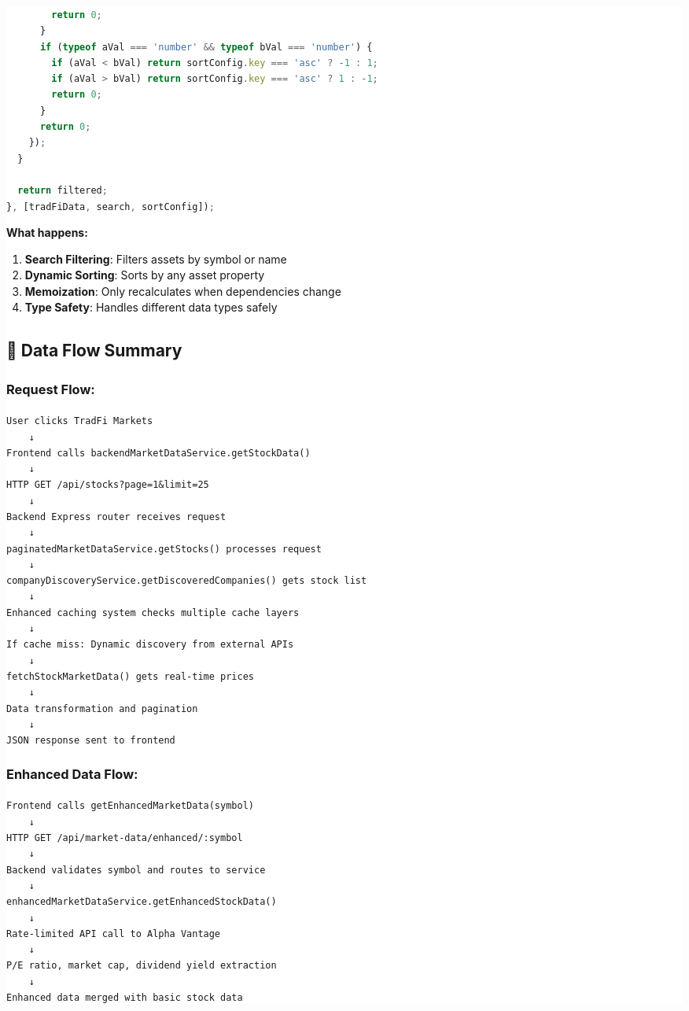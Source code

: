 ```typescript
        return 0;
      }
      if (typeof aVal === 'number' && typeof bVal === 'number') {
        if (aVal < bVal) return sortConfig.key === 'asc' ? -1 : 1;
        if (aVal > bVal) return sortConfig.key === 'asc' ? 1 : -1;
        return 0;
      }
      return 0;
    });
  }

  return filtered;
}, [tradFiData, search, sortConfig]);
```

**What happens:**
1. **Search Filtering**: Filters assets by symbol or name
2. **Dynamic Sorting**: Sorts by any asset property
3. **Memoization**: Only recalculates when dependencies change
4. **Type Safety**: Handles different data types safely

## 🔄 **Data Flow Summary**

### **Request Flow:**
```
User clicks TradFi Markets
    ↓
Frontend calls backendMarketDataService.getStockData()
    ↓
HTTP GET /api/stocks?page=1&limit=25
    ↓
Backend Express router receives request
    ↓
paginatedMarketDataService.getStocks() processes request
    ↓
companyDiscoveryService.getDiscoveredCompanies() gets stock list
    ↓
Enhanced caching system checks multiple cache layers
    ↓
If cache miss: Dynamic discovery from external APIs
    ↓
fetchStockMarketData() gets real-time prices
    ↓
Data transformation and pagination
    ↓
JSON response sent to frontend
```

### **Enhanced Data Flow:**
```
Frontend calls getEnhancedMarketData(symbol)
    ↓
HTTP GET /api/market-data/enhanced/:symbol
    ↓
Backend validates symbol and routes to service
    ↓
enhancedMarketDataService.getEnhancedStockData()
    ↓
Rate-limited API call to Alpha Vantage
    ↓
P/E ratio, market cap, dividend yield extraction
    ↓
Enhanced data merged with basic stock data
```